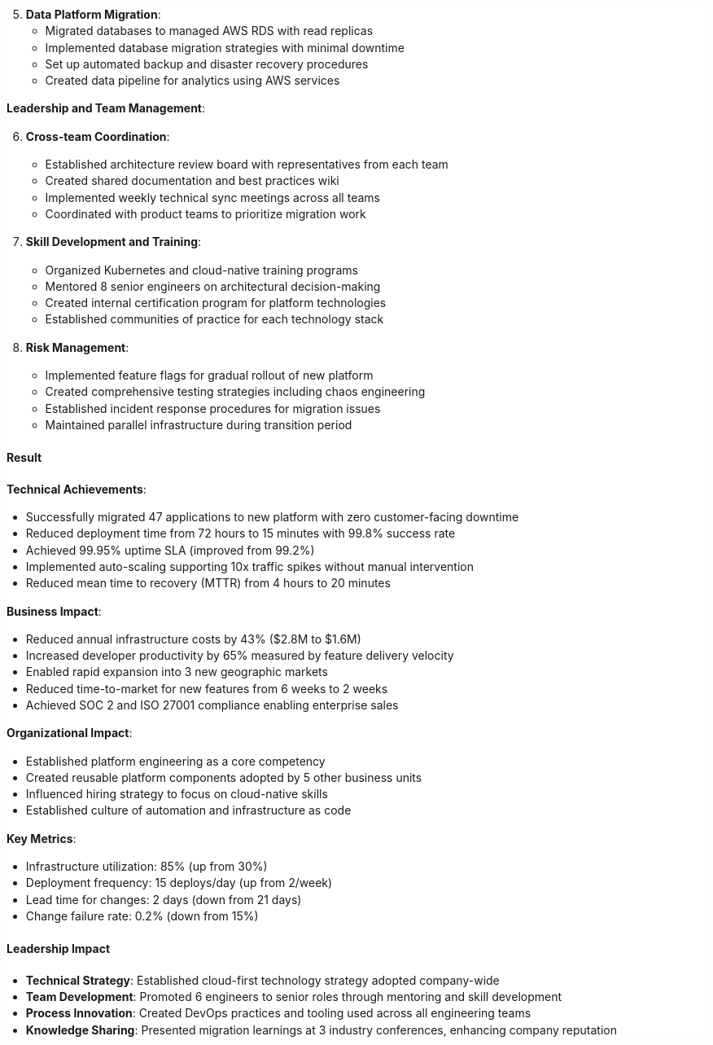 5. **Data Platform Migration**:
   - Migrated databases to managed AWS RDS with read replicas
   - Implemented database migration strategies with minimal downtime
   - Set up automated backup and disaster recovery procedures
   - Created data pipeline for analytics using AWS services

**Leadership and Team Management**:

6. **Cross-team Coordination**:
   - Established architecture review board with representatives from each team
   - Created shared documentation and best practices wiki
   - Implemented weekly technical sync meetings across all teams
   - Coordinated with product teams to prioritize migration work

7. **Skill Development and Training**:
   - Organized Kubernetes and cloud-native training programs
   - Mentored 8 senior engineers on architectural decision-making
   - Created internal certification program for platform technologies
   - Established communities of practice for each technology stack

8. **Risk Management**:
   - Implemented feature flags for gradual rollout of new platform
   - Created comprehensive testing strategies including chaos engineering
   - Established incident response procedures for migration issues
   - Maintained parallel infrastructure during transition period

#### Result

**Technical Achievements**:
- Successfully migrated 47 applications to new platform with zero customer-facing downtime
- Reduced deployment time from 72 hours to 15 minutes with 99.8% success rate
- Achieved 99.95% uptime SLA (improved from 99.2%)
- Implemented auto-scaling supporting 10x traffic spikes without manual intervention
- Reduced mean time to recovery (MTTR) from 4 hours to 20 minutes

**Business Impact**:
- Reduced annual infrastructure costs by 43% ($2.8M to $1.6M)
- Increased developer productivity by 65% measured by feature delivery velocity
- Enabled rapid expansion into 3 new geographic markets
- Reduced time-to-market for new features from 6 weeks to 2 weeks
- Achieved SOC 2 and ISO 27001 compliance enabling enterprise sales

**Organizational Impact**:
- Established platform engineering as a core competency
- Created reusable platform components adopted by 5 other business units
- Influenced hiring strategy to focus on cloud-native skills
- Established culture of automation and infrastructure as code

**Key Metrics**:
- Infrastructure utilization: 85% (up from 30%)
- Deployment frequency: 15 deploys/day (up from 2/week)
- Lead time for changes: 2 days (down from 21 days)
- Change failure rate: 0.2% (down from 15%)

#### Leadership Impact
- **Technical Strategy**: Established cloud-first technology strategy adopted company-wide
- **Team Development**: Promoted 6 engineers to senior roles through mentoring and skill development
- **Process Innovation**: Created DevOps practices and tooling used across all engineering teams
- **Knowledge Sharing**: Presented migration learnings at 3 industry conferences, enhancing company reputation

